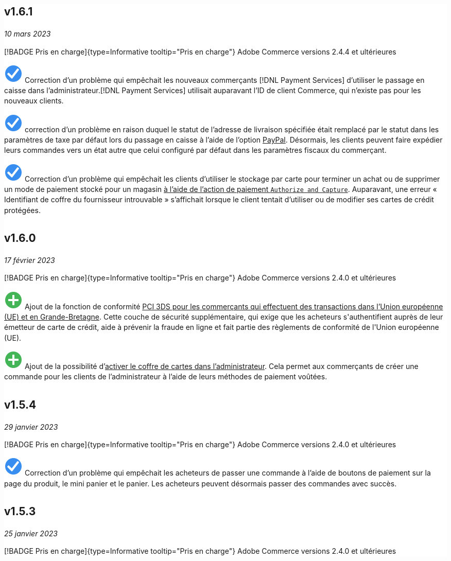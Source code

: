 ## v1.6.1

_10 mars 2023_

[!BADGE Pris en charge]{type=Informative tooltip="Pris en charge"} Adobe Commerce versions 2.4.4 et ultérieures

![Correctif](../assets/fix.svg) Correction d’un problème qui empêchait les nouveaux commerçants [!DNL Payment Services] d’utiliser le passage en caisse dans l’administrateur.[!DNL Payment Services] utilisait auparavant l’ID de client Commerce, qui n’existe pas pour les nouveaux clients.

![Correction](../assets/fix.svg) correction d’un problème en raison duquel le statut de l’adresse de livraison spécifiée était remplacé par le statut dans les paramètres de taxe par défaut lors du passage en caisse à l’aide de l’option [PayPal](https://experienceleague.adobe.com/docs/commerce-merchant-services/payment-services/payments-checkout/payments-options.html?lang=fr#paypal-smart-buttons). Désormais, les clients peuvent faire expédier leurs commandes vers un état autre que celui configuré par défaut dans les paramètres fiscaux du commerçant.

![Correction](../assets/fix.svg) Correction d’un problème qui empêchait les clients d’utiliser le stockage par carte pour terminer un achat ou de supprimer un mode de paiement stocké pour un magasin [à l’aide de l’action de paiement `Authorize and Capture`](https://experienceleague.adobe.com/docs/commerce-merchant-services/payment-services/get-started/production.html?lang=fr#set-payment-services-as-payment-method). Auparavant, une erreur « Identifiant de coffre du fournisseur introuvable » s’affichait lorsque le client tentait d’utiliser ou de modifier ses cartes de crédit protégées.

## v1.6.0

_17 février 2023_

[!BADGE Pris en charge]{type=Informative tooltip="Pris en charge"} Adobe Commerce versions 2.4.0 et ultérieures

![Nouveau](../assets/new.svg) Ajout de la fonction de conformité [PCI 3DS pour les commerçants qui effectuent des transactions dans l’Union européenne (UE) et en Grande-Bretagne](security.md#3ds). Cette couche de sécurité supplémentaire, qui exige que les acheteurs s&#39;authentifient auprès de leur émetteur de carte de crédit, aide à prévenir la fraude en ligne et fait partie des règlements de conformité de l&#39;Union européenne (UE).

![Nouveau](../assets/new.svg) Ajout de la possibilité d’[activer le coffre de cartes dans l’administrateur](vaulting.md#use-vaulting-in-the-admin). Cela permet aux commerçants de créer une commande pour les clients de l’administrateur à l’aide de leurs méthodes de paiement voûtées.

## v1.5.4

_29 janvier 2023_

[!BADGE Pris en charge]{type=Informative tooltip="Pris en charge"} Adobe Commerce versions 2.4.0 et ultérieures

![Correction d’un problème](../assets/fix.svg) Correction d’un problème qui empêchait les acheteurs de passer une commande à l’aide de boutons de paiement sur la page du produit, le mini panier et le panier. Les acheteurs peuvent désormais passer des commandes avec succès.

## v1.5.3

_25 janvier 2023_

[!BADGE Pris en charge]{type=Informative tooltip="Pris en charge"} Adobe Commerce versions 2.4.0 et ultérieures
